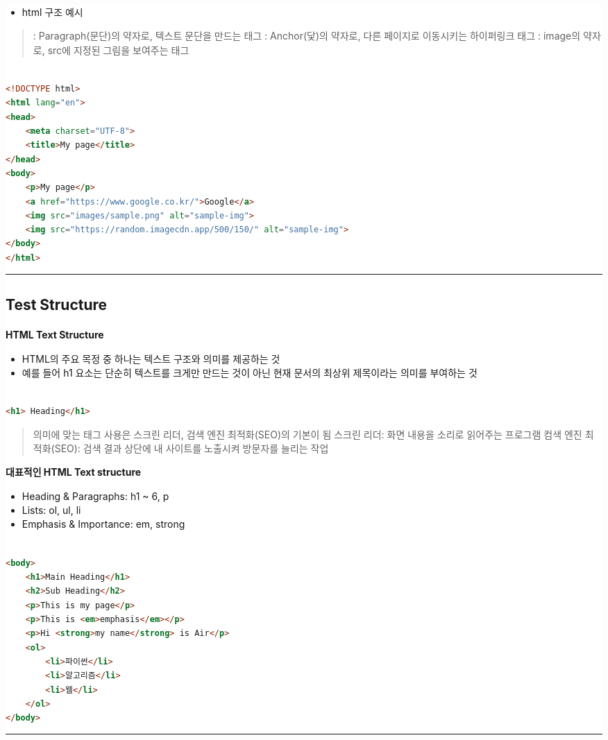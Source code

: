 - html 구조 예시

> <p></p>: Paragraph(문단)의 약자로, 텍스트 문단을 만드는 태그 
> <a></a>: Anchor(닻)의 약자로, 다른 페이지로 이동시키는 하이퍼링크 태그 
> <img></img>: image의 약자로, src에 지정된 그림을 보여주는 태그

```html

<!DOCTYPE html>
<html lang="en">
<head>
    <meta charset="UTF-8">
    <title>My page</title>
</head>    
<body>
    <p>My page</p>
    <a href="https://www.google.co.kr/">Google</a>
    <img src="images/sample.png" alt="sample-img">
    <img src="https://random.imagecdn.app/500/150/" alt="sample-img">
</body>
</html>

```

---

## Test Structure 

**HTML Text Structure**

- HTML의 주요 목정 중 하나는 텍스트 구조와 의미를 제공하는 것
- 예를 들어 h1 요소는 단순히 텍스트를 크게만 만드는 것이 아닌 현재 문서의 최상위 제목이라는 의미를 부여하는 것

``` html

<h1> Heading</h1>

```

> 의미에 맞는 태그 사용은 스크린 리더, 검색 엔진 최적화(SEO)의 기본이 됨
> 스크린 리더: 화면 내용을 소리로 읽어주는 프로그램
> 컴색 엔진 최적화(SEO): 검색 결과 상단에 내 사이트를 노출시켜 방문자를 늘리는 작업

**대표적인 HTML Text structure**

- Heading & Paragraphs: h1 ~ 6, p 
- Lists: ol, ul, li
- Emphasis & Importance: em, strong

```html

<body>
    <h1>Main Heading</h1>
    <h2>Sub Heading</h2>
    <p>This is my page</p>
    <p>This is <em>emphasis</em></p>
    <p>Hi <strong>my name</strong> is Air</p>
    <ol>
        <li>파이썬</li>
        <li>알고리즘</li>
        <li>웹</li>
    </ol>
</body>

```

---